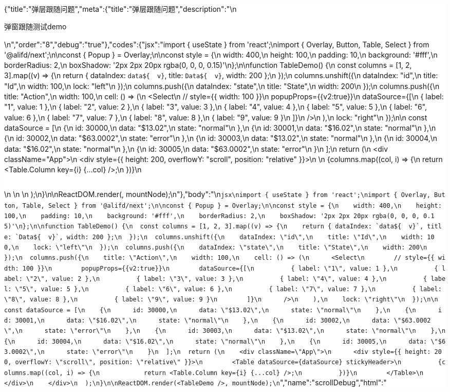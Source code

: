 {"title":"弹层跟随问题","meta":{"title":"弹层跟随问题","description":"\n<p>弹窗跟随测试demo</p>\n","order":"8","debug":"true"},"codes":{"jsx":"import { useState } from 'react';\nimport { Overlay, Button, Table, Select } from '@alifd/next';\n\nconst { Popup } = Overlay;\n\nconst style = {\n    width: 400,\n    height: 100,\n    padding: 10,\n    background: '#fff',\n    borderRadius: 2,\n    boxShadow: '2px 2px 20px rgba(0, 0, 0, 0.15)'\n};\n\nfunction TableDemo() {\n  const columns = [1, 2, 3].map((v) => {\n    return { dataIndex: `data${  v}`, title: `Data${  v}`, width: 200 };\n  });\n  columns.unshift({\n    dataIndex: \"id\",\n    title: \"Id\",\n    width: 100,\n    lock: \"left\"\n  });\n  columns.push({\n    dataIndex: \"state\",\n    title: \"State\",\n    width: 200\n  });\n  columns.push({\n    title: \"Action\",\n    width: 100,\n    cell: () => (\n      <Select\n        // style={{ width: 100 }}\n        popupProps={{v2:true}}\n        dataSource={[\n          { label: \"1\", value: 1 },\n          { label: \"2\", value: 2 },\n          { label: \"3\", value: 3 },\n          { label: \"4\", value: 4 },\n          { label: \"5\", value: 5 },\n          { label: \"6\", value: 6 },\n          { label: \"7\", value: 7 },\n          { label: \"8\", value: 8 },\n          { label: \"9\", value: 9 }\n        ]}\n      />\n    ),\n    lock: \"right\"\n  });\n\n  const dataSource = [\n    {\n      id: 30000,\n      data: \"$13.02\",\n      state: \"normal\"\n    },\n    {\n      id: 30001,\n      data: \"$16.02\",\n      state: \"normal\"\n    },\n    {\n      id: 30002,\n      data: \"$63.0002\",\n      state: \"error\"\n    },\n    {\n      id: 30003,\n      data: \"$13.02\",\n      state: \"normal\"\n    },\n    {\n      id: 30004,\n      data: \"$16.02\",\n      state: \"normal\"\n    },\n    {\n      id: 30005,\n      data: \"$63.0002\",\n      state: \"error\"\n    }\n  ];\n  return (\n    <div className=\"App\">\n      <div style={{ height: 200, overflowY: \"scroll\", position: \"relative\" }}>\n        <Table dataSource={dataSource} stickyHeader>\n          {columns.map((col, i) => {\n            return <Table.Column key={i} {...col} />;\n          })}\n        </Table>\n      </div>\n    </div>\n  );\n}\n\nReactDOM.render(<TableDemo />, mountNode);\n"},"body":"\n````jsx\nimport { useState } from 'react';\nimport { Overlay, Button, Table, Select } from '@alifd/next';\n\nconst { Popup } = Overlay;\n\nconst style = {\n    width: 400,\n    height: 100,\n    padding: 10,\n    background: '#fff',\n    borderRadius: 2,\n    boxShadow: '2px 2px 20px rgba(0, 0, 0, 0.15)'\n};\n\nfunction TableDemo() {\n  const columns = [1, 2, 3].map((v) => {\n    return { dataIndex: `data${  v}`, title: `Data${  v}`, width: 200 };\n  });\n  columns.unshift({\n    dataIndex: \"id\",\n    title: \"Id\",\n    width: 100,\n    lock: \"left\"\n  });\n  columns.push({\n    dataIndex: \"state\",\n    title: \"State\",\n    width: 200\n  });\n  columns.push({\n    title: \"Action\",\n    width: 100,\n    cell: () => (\n      <Select\n        // style={{ width: 100 }}\n        popupProps={{v2:true}}\n        dataSource={[\n          { label: \"1\", value: 1 },\n          { label: \"2\", value: 2 },\n          { label: \"3\", value: 3 },\n          { label: \"4\", value: 4 },\n          { label: \"5\", value: 5 },\n          { label: \"6\", value: 6 },\n          { label: \"7\", value: 7 },\n          { label: \"8\", value: 8 },\n          { label: \"9\", value: 9 }\n        ]}\n      />\n    ),\n    lock: \"right\"\n  });\n\n  const dataSource = [\n    {\n      id: 30000,\n      data: \"$13.02\",\n      state: \"normal\"\n    },\n    {\n      id: 30001,\n      data: \"$16.02\",\n      state: \"normal\"\n    },\n    {\n      id: 30002,\n      data: \"$63.0002\",\n      state: \"error\"\n    },\n    {\n      id: 30003,\n      data: \"$13.02\",\n      state: \"normal\"\n    },\n    {\n      id: 30004,\n      data: \"$16.02\",\n      state: \"normal\"\n    },\n    {\n      id: 30005,\n      data: \"$63.0002\",\n      state: \"error\"\n    }\n  ];\n  return (\n    <div className=\"App\">\n      <div style={{ height: 200, overflowY: \"scroll\", position: \"relative\" }}>\n        <Table dataSource={dataSource} stickyHeader>\n          {columns.map((col, i) => {\n            return <Table.Column key={i} {...col} />;\n          })}\n        </Table>\n      </div>\n    </div>\n  );\n}\n\nReactDOM.render(<TableDemo />, mountNode);\n````","name":"scrollDebug","html":"<script>(function(){'use strict';\n\nvar _extends = Object.assign || function (target) { for (var i = 1; i < arguments.length; i++) { var source = arguments[i]; for (var key in source) { if (Object.prototype.hasOwnProperty.call(source, key)) { target[key] = source[key]; } } } return target; };\n\nvar _react = require('react');\n\nvar _next = require('@alifd/next');\n\nvar Popup = _next.Overlay.Popup;\n\n\nvar style = {\n  width: 400,\n  height: 100,\n  padding: 10,\n  background: '#fff',\n  borderRadius: 2,\n  boxShadow: '2px 2px 20px rgba(0, 0, 0, 0.15)'\n};\n\nfunction TableDemo() {\n  var columns = [1, 2, 3].map(function (v) {\n    return { dataIndex: 'data' + v, title: 'Data' + v, width: 200 };\n  });\n  columns.unshift({\n    dataIndex: \"id\",\n    title: \"Id\",\n    width: 100,\n    lock: \"left\"\n  });\n  columns.push({\n    dataIndex: \"state\",\n    title: \"State\",\n    width: 200\n  });\n  columns.push({\n    title: \"Action\",\n    width: 100,\n    cell: function cell() {\n      return React.createElement(_next.Select\n      // style={{ width: 100 }}\n      , { popupProps: { v2: true },\n        dataSource: [{ label: \"1\", value: 1 }, { label: \"2\", value: 2 }, { label: \"3\", value: 3 }, { label: \"4\", value: 4 }, { label: \"5\", value: 5 }, { label: \"6\", value: 6 }, { label: \"7\", value: 7 }, { label: \"8\", value: 8 }, { label: \"9\", value: 9 }]\n      });\n    },\n    lock: \"right\"\n